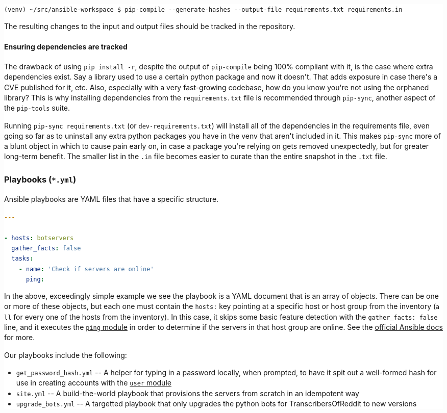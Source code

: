 ```
(venv) ~/src/ansible-workspace $ pip-compile --generate-hashes --output-file requirements.txt requirements.in
```

The resulting changes to the input and output files should be tracked in the repository.

#### Ensuring dependencies are tracked

The drawback of using `pip install -r`, despite the output of `pip-compile` being 100% compliant with it, is the case where extra dependencies exist. Say a library used to use a certain python package and now it doesn't. That adds exposure in case there's a CVE published for it, etc. Also, especially with a very fast-growing codebase, how do you know you're not using the orphaned library? This is why installing dependencies from the `requirements.txt` file is recommended through `pip-sync`, another aspect of the `pip-tools` suite.

Running `pip-sync requirements.txt` (or `dev-requirements.txt`) will install all of the dependencies in the requirements file, even going so far as to uninstall any extra python packages you have in the venv that aren't included in it. This makes `pip-sync` more of a blunt object in which to cause pain early on, in case a package you're relying on gets removed unexpectedly, but for greater long-term benefit. The smaller list in the `.in` file becomes easier to curate than the entire snapshot in the `.txt` file.

### Playbooks (`*.yml`)

Ansible playbooks are YAML files that have a specific structure.

```yaml
---

- hosts: botservers
  gather_facts: false
  tasks:
    - name: 'Check if servers are online'
      ping:

```

In the above, exceedingly simple example we see the playbook is a YAML document that is an array of objects. There can be one or more of these objects, but each one must contain the `hosts:` key pointing at a specific host or host group from the inventory (`all` for every one of the hosts from the inventory). In this case, it skips some basic feature detection with the `gather_facts: false` line, and it executes the [`ping` module](https://docs.ansible.com/ansible/latest/modules/ping_module.html) in order to determine if the servers in that host group are online. See the [official Ansible docs](https://docs.ansible.com/ansible/latest/user_guide/playbooks_intro.html) for more.

Our playbooks include the following:

- `get_password_hash.yml` -- A helper for typing in a password locally, when prompted, to have it spit out a well-formed hash for use in creating accounts with the [`user` module](https://docs.ansible.com/ansible/latest/modules/user_module.html)
- `site.yml` -- A build-the-world playbook that provisions the servers from scratch in an idempotent way
- `upgrade_bots.yml` -- A targetted playbook that only upgrades the python bots for TranscribersOfReddit to new versions
